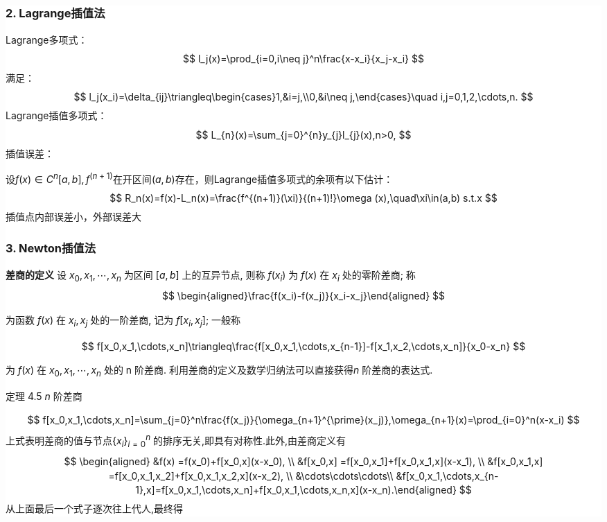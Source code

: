 ### 2. Lagrange插值法

Lagrange多项式：
$$
l_j(x)=\prod_{i=0,i\neq j}^n\frac{x-x_i}{x_j-x_i}
$$
满足：
$$
l_j(x_i)=\delta_{ij}\triangleq\begin{cases}1,&i=j,\\0,&i\neq j,\end{cases}\quad i,j=0,1,2,\cdots,n.
$$
Lagrange插值多项式：
$$
L_{n}(x)=\sum_{j=0}^{n}y_{j}l_{j}(x),n>0,
$$
插值误差：

设$f(x)\in C^n[a,b],f^{(n+1)}$在开区间$(a,b)$存在，则Lagrange插值多项式的余项有以下估计：
$$
R_n(x)=f(x)-L_n(x)=\frac{f^{(n+1)}(\xi)}{(n+1)!}\omega (x),\quad\xi\in(a,b) s.t.x
$$
插值点内部误差小，外部误差大

### 3. Newton插值法

**差商的定义** 设 $x_0,x_1,\cdots,x_n$ 为区间 $[a,b]$ 上的互异节点, 则称 $f(x_i)$ 为 $f(x)$ 在 $x_i$ 处的零阶差商; 称
$$
\begin{aligned}\frac{f(x_i)-f(x_j)}{x_i-x_j}\end{aligned}
$$

为函数 $f(x)$ 在 $x_i,x_j$ 处的一阶差商, 记为 $f[x_i,x_j];$ 一般称

$$
f[x_0,x_1,\cdots,x_n]\triangleq\frac{f[x_0,x_1,\cdots,x_{n-1}]-f[x_1,x_2,\cdots,x_n]}{x_0-x_n}
$$

为 $f(x)$ 在 $x_0,x_1,\cdots,x_n$ 处的 n 阶差商. 利用差商的定义及数学归纳法可以直接获得$n$ 阶差商的表达式.

定理 4.5 $n$ 阶差商


$$
f[x_0,x_1,\cdots,x_n]=\sum_{j=0}^n\frac{f(x_j)}{\omega_{n+1}^{\prime}(x_j)},\omega_{n+1}(x)=\prod_{i=0}^n(x-x_i)
$$
上式表明差商的值与节点$\{x_i\}_{i=0}^n$ 的排序无关,即具有对称性.此外,由差商定义有
$$
\begin{aligned}
&f(x) =f(x_0)+f[x_0,x](x-x_0),  \\
&f[x_0,x] =f[x_0,x_1]+f[x_0,x_1,x](x-x_1),  \\
&f[x_0,x_1,x] =f[x_0,x_1,x_2]+f[x_0,x_1,x_2,x](x-x_2), \\
&\cdots\cdots\cdots\\
&f[x_0,x_1,\cdots,x_{n-1},x]=f[x_0,x_1,\cdots,x_n]+f[x_0,x_1,\cdots,x_n,x](x-x_n).\end{aligned}
$$
从上面最后一个式子逐次往上代人,最终得
